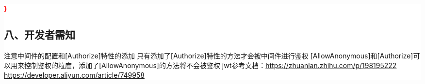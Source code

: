 ~~~json
}
~~~


## 八、开发者需知
注意中间件的配置和\[Authorize\]特性的添加
只有添加了\[Authorize\]特性的方法才会被中间件进行鉴权
\[AllowAnonymous\]和\[Authorize\]可以用来控制鉴权的粒度，添加了\[AllowAnonymous\]的方法将不会被鉴权
jwt参考文档：https://zhuanlan.zhihu.com/p/198195222 https://developer.aliyun.com/article/749958 